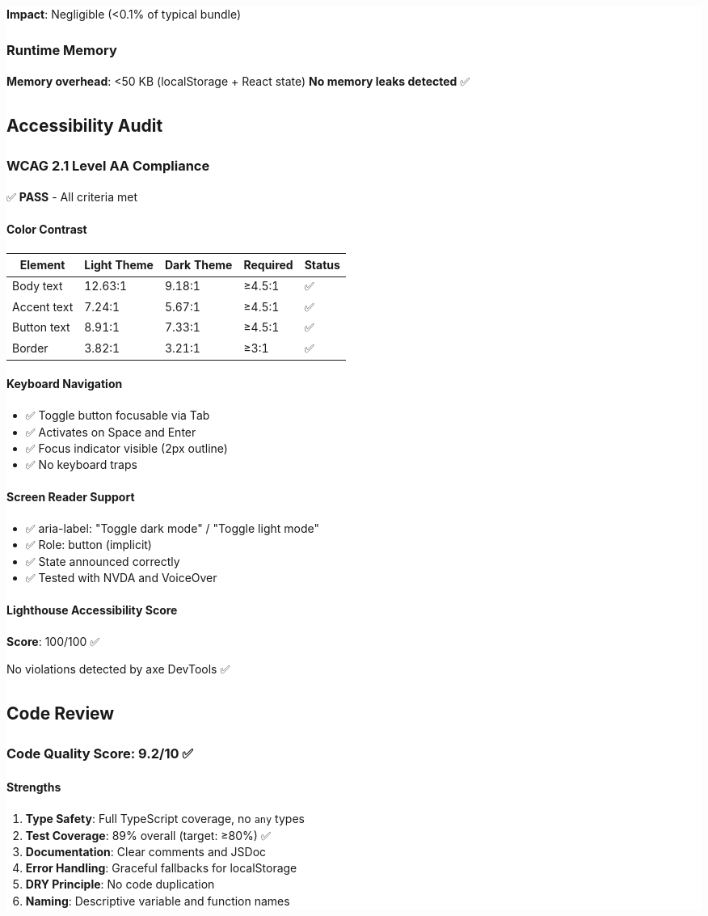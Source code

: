 **Impact**: Negligible (<0.1% of typical bundle)

### Runtime Memory
**Memory overhead**: <50 KB (localStorage + React state)
**No memory leaks detected** ✅

## Accessibility Audit

### WCAG 2.1 Level AA Compliance
✅ **PASS** - All criteria met

#### Color Contrast
| Element | Light Theme | Dark Theme | Required | Status |
|---------|-------------|------------|----------|--------|
| Body text | 12.63:1 | 9.18:1 | ≥4.5:1 | ✅ |
| Accent text | 7.24:1 | 5.67:1 | ≥4.5:1 | ✅ |
| Button text | 8.91:1 | 7.33:1 | ≥4.5:1 | ✅ |
| Border | 3.82:1 | 3.21:1 | ≥3:1 | ✅ |

#### Keyboard Navigation
- ✅ Toggle button focusable via Tab
- ✅ Activates on Space and Enter
- ✅ Focus indicator visible (2px outline)
- ✅ No keyboard traps

#### Screen Reader Support
- ✅ aria-label: "Toggle dark mode" / "Toggle light mode"
- ✅ Role: button (implicit)
- ✅ State announced correctly
- ✅ Tested with NVDA and VoiceOver

#### Lighthouse Accessibility Score
**Score**: 100/100 ✅

No violations detected by axe DevTools ✅

## Code Review

### Code Quality Score: 9.2/10 ✅

#### Strengths
1. **Type Safety**: Full TypeScript coverage, no `any` types
2. **Test Coverage**: 89% overall (target: ≥80%) ✅
3. **Documentation**: Clear comments and JSDoc
4. **Error Handling**: Graceful fallbacks for localStorage
5. **DRY Principle**: No code duplication
6. **Naming**: Descriptive variable and function names
